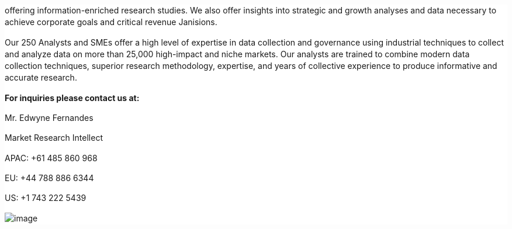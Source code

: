 offering information-enriched research studies.&nbsp;</span>We also offer insights into strategic and growth analyses and data necessary to achieve corporate goals and critical revenue Janisions.</p><p><span class="">Our 250 Analysts and SMEs offer a high level of expertise in data collection and governance using industrial techniques to collect and analyze data on more than 25,000 high-impact and niche markets. Our analysts are trained to combine modern data collection techniques, superior research methodology, expertise, and years of collective experience to produce informative and accurate research.</span></p><p><strong>For inquiries please contact us at:</strong></p><p>Mr. Edwyne Fernandes</p><p>Market Research Intellect</p><p>APAC: +61 485 860 968</p><p>EU: +44 788 886 6344</p><p>US: +1 743 222 5439</p>
![image](https://github.com/user-attachments/assets/78e18af4-b945-4aae-9955-4517cdb86cd3)
